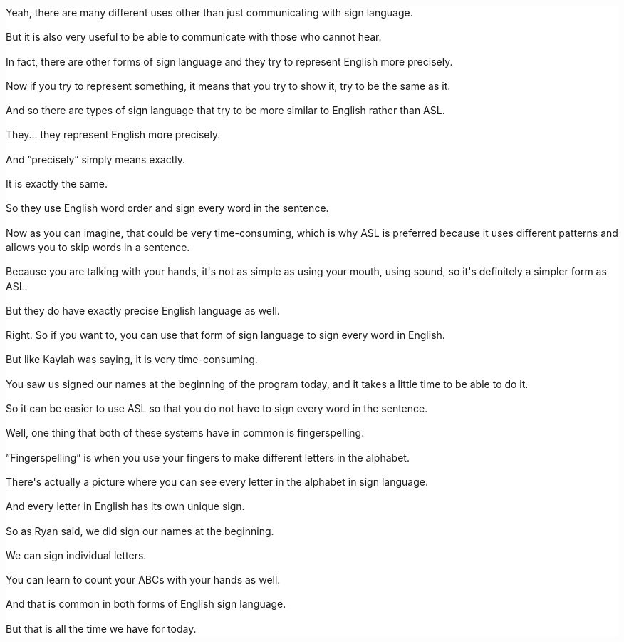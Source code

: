 Yeah, there are many different uses other than just communicating with sign
language.

But it is also very useful to be able to communicate with those who cannot
hear.

In fact, there are other forms of sign language and they try to represent
English more precisely.

Now if you try to represent something, it means that you try to show it, try
to be the same as it.

And so there are types of sign language that try to be more similar to English
rather than ASL.

They... they represent English more precisely.

And ”precisely” simply means exactly.

It is exactly the same.

So they use English word order and sign every word in the sentence.

Now as you can imagine, that could be very time-consuming, which is why ASL is
preferred because it uses different patterns and allows you to skip words in a
sentence.

Because you are talking with your hands, it's not as simple as using your
mouth, using sound, so it's definitely a simpler form as ASL.

But they do have exactly precise English language as well.

Right. So if you want to, you can use that form of sign language to sign every
word in English.

But like Kaylah was saying, it is very time-consuming.

You saw us signed our names at the beginning of the program today, and it
takes a little time to be able to do it.

So it can be easier to use ASL so that you do not have to sign every word in
the sentence.

Well, one thing that both of these systems have in common is fingerspelling.

”Fingerspelling” is when you use your fingers to make different letters in the
alphabet.

There's actually a picture where you can see every letter in the alphabet in
sign language.

And every letter in English has its own unique sign.

So as Ryan said, we did sign our names at the beginning.

We can sign individual letters.

You can learn to count your ABCs with your hands as well.

And that is common in both forms of English sign language.

But that is all the time we have for today.

